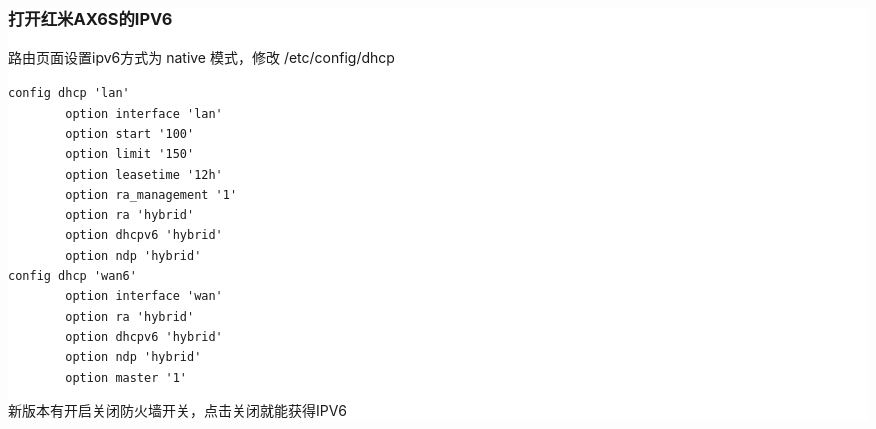 ### 打开红米AX6S的IPV6
路由页面设置ipv6方式为 native 模式，修改 /etc/config/dhcp
    
    config dhcp 'lan'
            option interface 'lan'
            option start '100'
            option limit '150'
            option leasetime '12h'
            option ra_management '1'
            option ra 'hybrid'
            option dhcpv6 'hybrid'
            option ndp 'hybrid'
    config dhcp 'wan6'
            option interface 'wan'
            option ra 'hybrid'
            option dhcpv6 'hybrid'
            option ndp 'hybrid'
            option master '1'

新版本有开启关闭防火墙开关，点击关闭就能获得IPV6
